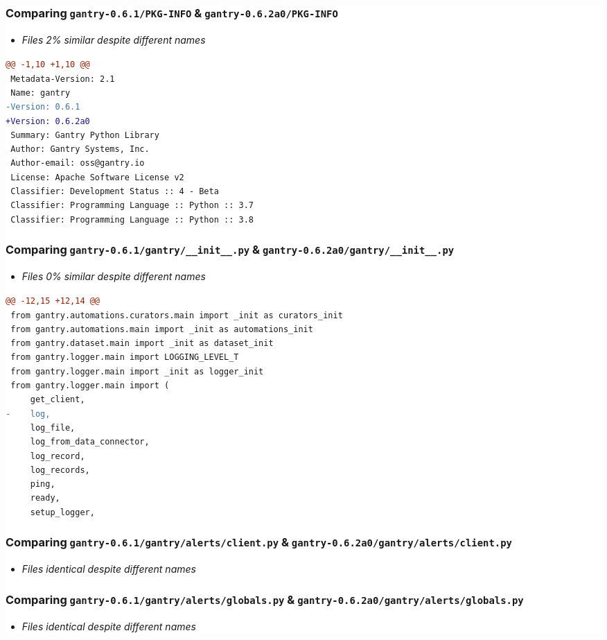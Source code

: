 ### Comparing `gantry-0.6.1/PKG-INFO` & `gantry-0.6.2a0/PKG-INFO`

 * *Files 2% similar despite different names*

```diff
@@ -1,10 +1,10 @@
 Metadata-Version: 2.1
 Name: gantry
-Version: 0.6.1
+Version: 0.6.2a0
 Summary: Gantry Python Library
 Author: Gantry Systems, Inc.
 Author-email: oss@gantry.io
 License: Apache Software License v2
 Classifier: Development Status :: 4 - Beta
 Classifier: Programming Language :: Python :: 3.7
 Classifier: Programming Language :: Python :: 3.8
```

### Comparing `gantry-0.6.1/gantry/__init__.py` & `gantry-0.6.2a0/gantry/__init__.py`

 * *Files 0% similar despite different names*

```diff
@@ -12,15 +12,14 @@
 from gantry.automations.curators.main import _init as curators_init
 from gantry.automations.main import _init as automations_init
 from gantry.dataset.main import _init as dataset_init
 from gantry.logger.main import LOGGING_LEVEL_T
 from gantry.logger.main import _init as logger_init
 from gantry.logger.main import (
     get_client,
-    log,
     log_file,
     log_from_data_connector,
     log_record,
     log_records,
     ping,
     ready,
     setup_logger,
```

### Comparing `gantry-0.6.1/gantry/alerts/client.py` & `gantry-0.6.2a0/gantry/alerts/client.py`

 * *Files identical despite different names*

### Comparing `gantry-0.6.1/gantry/alerts/globals.py` & `gantry-0.6.2a0/gantry/alerts/globals.py`

 * *Files identical despite different names*
